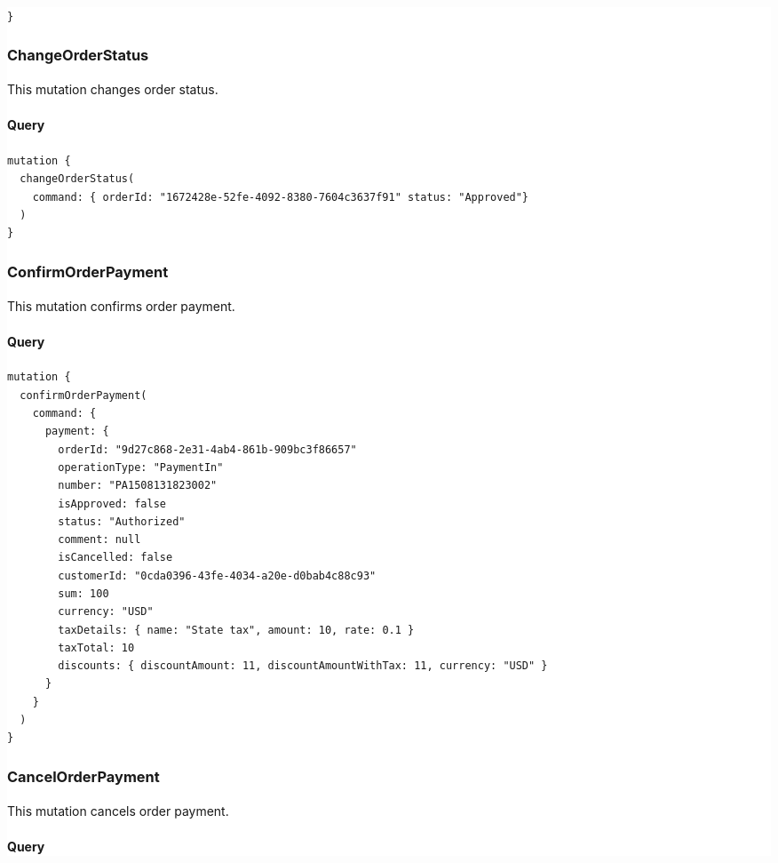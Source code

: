 ```
}
```
### ChangeOrderStatus

This mutation changes order status.

#### Query

```
mutation {
  changeOrderStatus(
    command: { orderId: "1672428e-52fe-4092-8380-7604c3637f91" status: "Approved"}
  )
}

```

### ConfirmOrderPayment

This mutation confirms order payment.

#### Query

```
mutation {
  confirmOrderPayment(
    command: {
      payment: {
        orderId: "9d27c868-2e31-4ab4-861b-909bc3f86657"
        operationType: "PaymentIn"
        number: "PA1508131823002"
        isApproved: false
        status: "Authorized"
        comment: null
        isCancelled: false
        customerId: "0cda0396-43fe-4034-a20e-d0bab4c88c93"
        sum: 100
        currency: "USD"
        taxDetails: { name: "State tax", amount: 10, rate: 0.1 }
        taxTotal: 10
        discounts: { discountAmount: 11, discountAmountWithTax: 11, currency: "USD" }
      }
    }
  )
}

```

### CancelOrderPayment

This mutation cancels order payment.

#### Query

